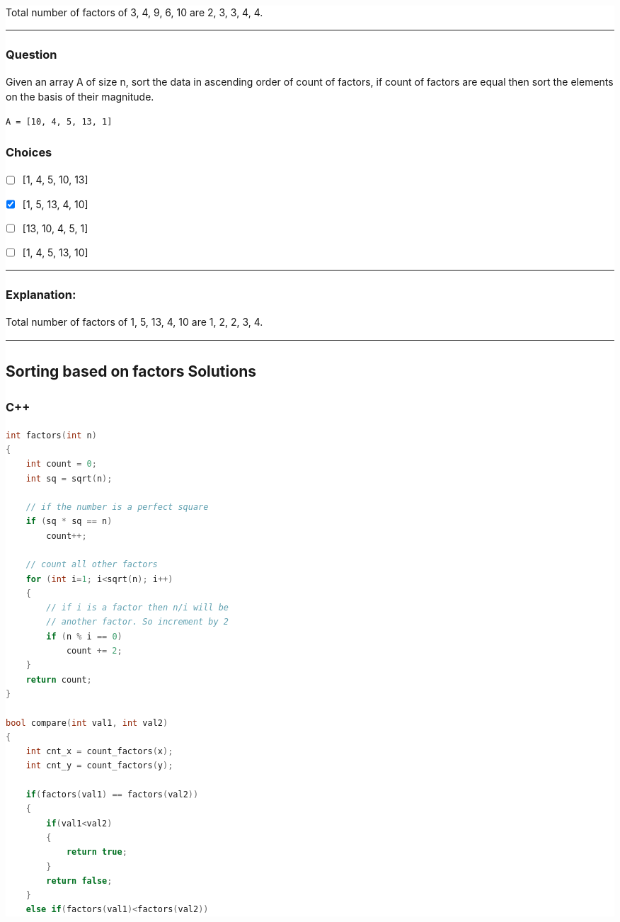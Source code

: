 Total number of factors of 3, 4, 9, 6, 10 are 2, 3, 3, 4, 4.

---


### Question
Given an array A of size n, sort the data in ascending order of count of factors, if count of factors are equal then sort the elements on the basis of their magnitude. 

`A = [10, 4, 5, 13, 1]`

### Choices
- [ ] [1, 4, 5, 10, 13]
- [x] [1, 5, 13, 4, 10]
- [ ] [13, 10, 4, 5, 1]
- [ ] [1, 4, 5, 13, 10]


---

### Explanation:

Total number of factors of 1, 5, 13, 4, 10 are 1, 2, 2, 3, 4.


---
## Sorting based on factors Solutions


### C++
```cpp
int factors(int n)
{
    int count = 0;
    int sq = sqrt(n);
     
    // if the number is a perfect square
    if (sq * sq == n)
        count++;
     
    // count all other factors
    for (int i=1; i<sqrt(n); i++)
    {
        // if i is a factor then n/i will be
        // another factor. So increment by 2
        if (n % i == 0)   
            count += 2;
    }    
    return count;
}

bool compare(int val1, int val2)
{
    int cnt_x = count_factors(x);
    int cnt_y = count_factors(y);
    
    if(factors(val1) == factors(val2))
    {
        if(val1<val2)
        {
            return true;
        }
        return false;
    }
    else if(factors(val1)<factors(val2))
```